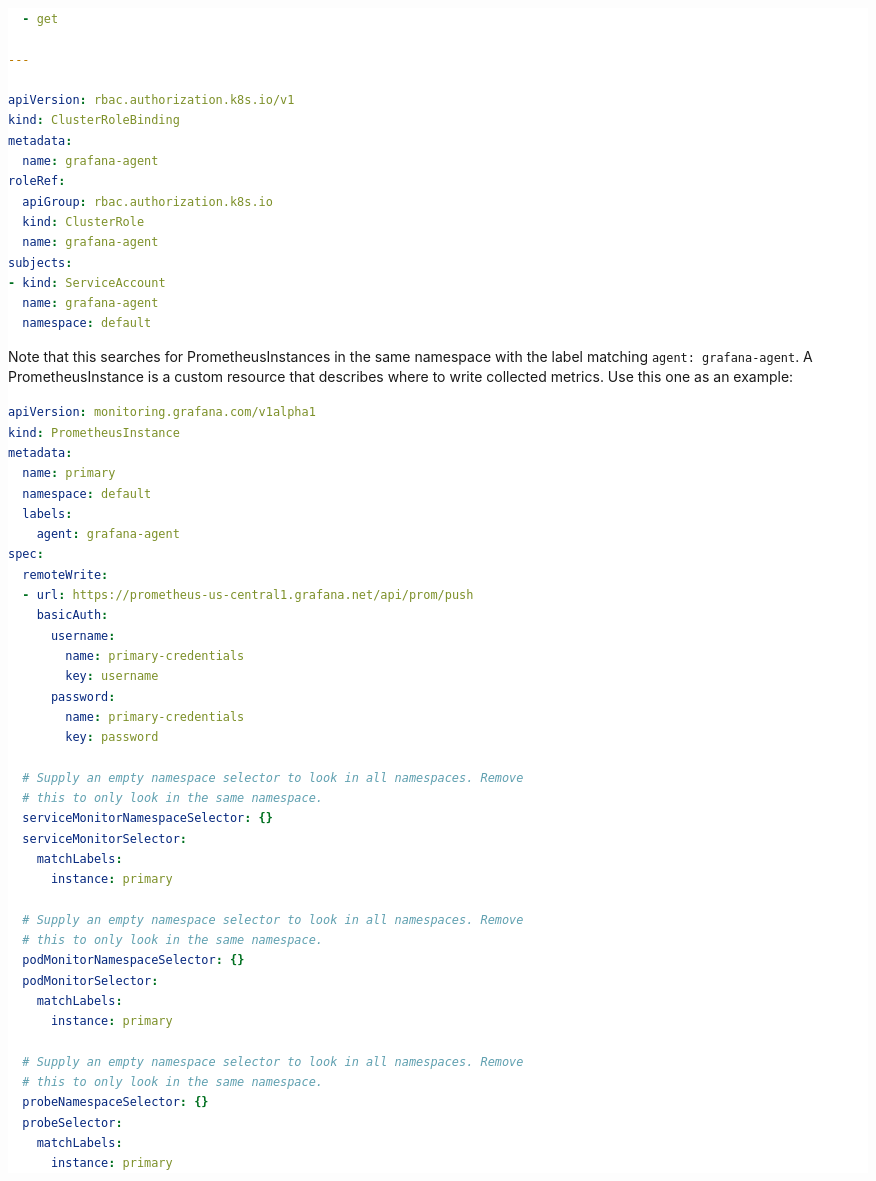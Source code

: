 ```yaml
  - get

---

apiVersion: rbac.authorization.k8s.io/v1
kind: ClusterRoleBinding
metadata:
  name: grafana-agent
roleRef:
  apiGroup: rbac.authorization.k8s.io
  kind: ClusterRole
  name: grafana-agent
subjects:
- kind: ServiceAccount
  name: grafana-agent
  namespace: default
```

Note that this searches for PrometheusInstances in the same namespace with the
label matching `agent: grafana-agent`. A PrometheusInstance is a custom resource
that describes where to write collected metrics. Use this one as an example:

```yaml
apiVersion: monitoring.grafana.com/v1alpha1
kind: PrometheusInstance
metadata:
  name: primary
  namespace: default
  labels:
    agent: grafana-agent
spec:
  remoteWrite:
  - url: https://prometheus-us-central1.grafana.net/api/prom/push
    basicAuth:
      username:
        name: primary-credentials
        key: username
      password:
        name: primary-credentials
        key: password

  # Supply an empty namespace selector to look in all namespaces. Remove
  # this to only look in the same namespace.
  serviceMonitorNamespaceSelector: {}
  serviceMonitorSelector:
    matchLabels:
      instance: primary

  # Supply an empty namespace selector to look in all namespaces. Remove
  # this to only look in the same namespace.
  podMonitorNamespaceSelector: {}
  podMonitorSelector:
    matchLabels:
      instance: primary

  # Supply an empty namespace selector to look in all namespaces. Remove
  # this to only look in the same namespace.
  probeNamespaceSelector: {}
  probeSelector:
    matchLabels:
      instance: primary
```
